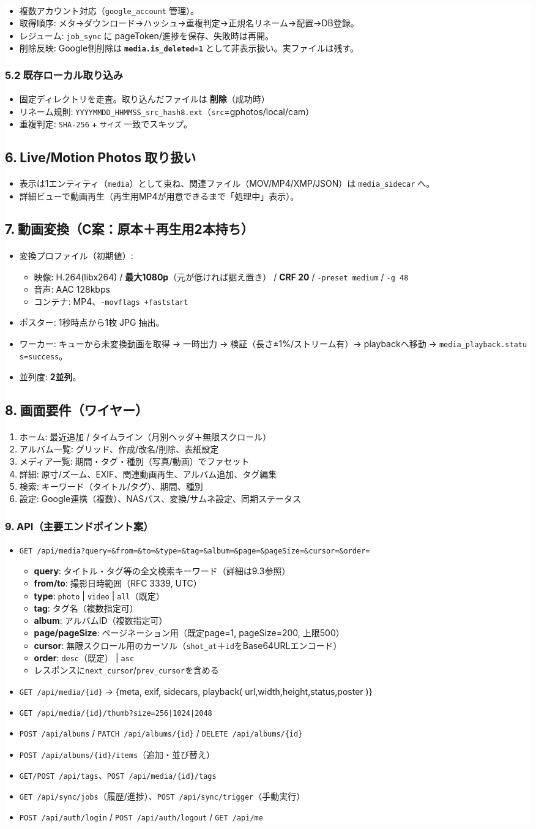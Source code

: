 * 複数アカウント対応（`google_account` 管理）。
* 取得順序: メタ→ダウンロード→ハッシュ→重複判定→正規名リネーム→配置→DB登録。
* レジューム: `job_sync` に pageToken/進捗を保存、失敗時は再開。
* 削除反映: Google側削除は **`media.is_deleted=1`** として非表示扱い。実ファイルは残す。

### 5.2 既存ローカル取り込み

* 固定ディレクトリを走査。取り込んだファイルは **削除**（成功時）
* リネーム規則: `YYYYMMDD_HHMMSS_src_hash8.ext`（`src`=gphotos/local/cam）
* 重複判定: `SHA-256` + `サイズ` 一致でスキップ。

## 6. Live/Motion Photos 取り扱い

* 表示は1エンティティ（`media`）として束ね、関連ファイル（MOV/MP4/XMP/JSON）は `media_sidecar` へ。
* 詳細ビューで動画再生（再生用MP4が用意できるまで「処理中」表示）。

## 7. 動画変換（C案：原本＋再生用2本持ち）

* 変換プロファイル（初期値）:

  * 映像: H.264(libx264) / **最大1080p**（元が低ければ据え置き） / **CRF 20** / `-preset medium` / `-g 48`
  * 音声: AAC 128kbps
  * コンテナ: MP4、`-movflags +faststart`
* ポスター: 1秒時点から1枚 JPG 抽出。
* ワーカー: キューから未変換動画を取得 → 一時出力 → 検証（長さ±1%/ストリーム有）→ playbackへ移動 → `media_playback.status=success`。
* 並列度: **2並列**。

## 8. 画面要件（ワイヤー）

1. ホーム: 最近追加 / タイムライン（月別ヘッダ＋無限スクロール）
2. アルバム一覧: グリッド、作成/改名/削除、表紙設定
3. メディア一覧: 期間・タグ・種別（写真/動画）でファセット
4. 詳細: 原寸/ズーム、EXIF、関連動画再生、アルバム追加、タグ編集
5. 検索: キーワード（タイトル/タグ）、期間、種別
6. 設定: Google連携（複数）、NASパス、変換/サムネ設定、同期ステータス

### 9. API（主要エンドポイント案）

* `GET /api/media?query=&from=&to=&type=&tag=&album=&page=&pageSize=&cursor=&order=`

  * **query**: タイトル・タグ等の全文検索キーワード（詳細は9.3参照）
  * **from/to**: 撮影日時範囲（RFC 3339, UTC）
  * **type**: `photo` | `video` | `all`（既定）
  * **tag**: タグ名（複数指定可）
  * **album**: アルバムID（複数指定可）
  * **page/pageSize**: ページネーション用（既定page=1, pageSize=200, 上限500）
  * **cursor**: 無限スクロール用のカーソル（`shot_at`＋`id`をBase64URLエンコード）
  * **order**: `desc`（既定） | `asc`
  * レスポンスに`next_cursor`/`prev_cursor`を含める
* `GET /api/media/{id}` → {meta, exif, sidecars, playback( url,width,height,status,poster )}
* `GET /api/media/{id}/thumb?size=256|1024|2048`
* `POST /api/albums` / `PATCH /api/albums/{id}` / `DELETE /api/albums/{id}`
* `POST /api/albums/{id}/items`（追加・並び替え）
* `GET/POST /api/tags`、`POST /api/media/{id}/tags`
* `GET /api/sync/jobs`（履歴/進捗）、`POST /api/sync/trigger`（手動実行）
* `POST /api/auth/login` / `POST /api/auth/logout` / `GET /api/me`
